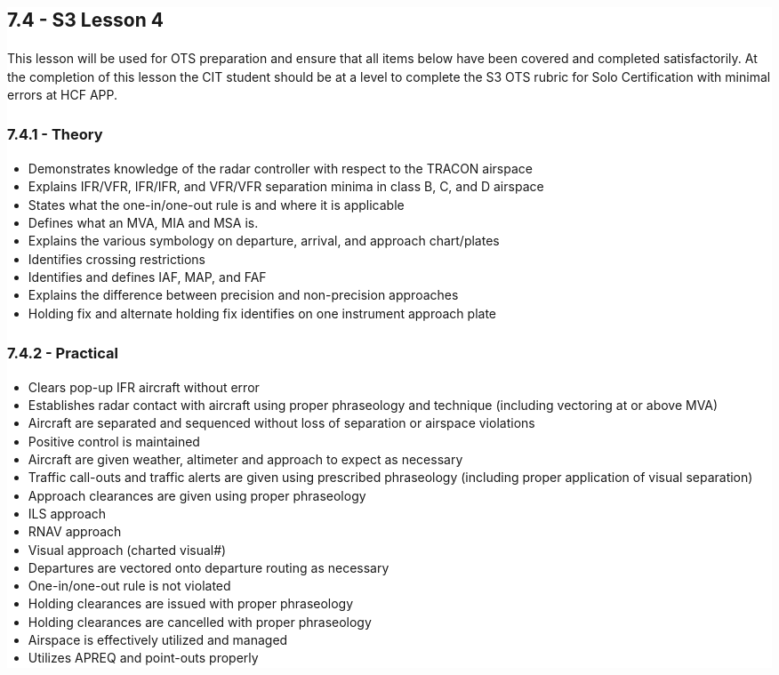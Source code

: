 ## 7.4 - S3 Lesson 4

This lesson will be used for OTS preparation and ensure that all items below have been covered and completed satisfactorily. At the completion of this lesson the CIT student should be at a level to complete the S3 OTS rubric for Solo Certification with minimal errors at HCF APP.

### 7.4.1 - Theory

- Demonstrates knowledge of the radar controller with respect to the TRACON airspace
- Explains IFR/VFR, IFR/IFR, and VFR/VFR separation minima in class B, C, and D airspace
- States what the one-in/one-out rule is and where it is applicable
- Defines what an MVA, MIA and MSA is.
- Explains the various symbology on departure, arrival, and approach chart/plates
- Identifies crossing restrictions
- Identifies and defines IAF, MAP, and FAF
- Explains the difference between precision and non-precision approaches
- Holding fix and alternate holding fix identifies on one instrument approach plate

### 7.4.2 - Practical

- Clears pop-up IFR aircraft without error
- Establishes radar contact with aircraft using proper phraseology and technique (including vectoring at or above MVA)
- Aircraft are separated and sequenced without loss of separation or airspace violations
- Positive control is maintained
- Aircraft are given weather, altimeter and approach to expect as necessary
- Traffic call-outs and traffic alerts are given using prescribed phraseology (including proper application of visual separation)
- Approach clearances are given using proper phraseology
- ILS approach
- RNAV approach
- Visual approach (charted visual#)
- Departures are vectored onto departure routing as necessary
- One-in/one-out rule is not violated
- Holding clearances are issued with proper phraseology
- Holding clearances are cancelled with proper phraseology
- Airspace is effectively utilized and managed
- Utilizes APREQ and point-outs properly
